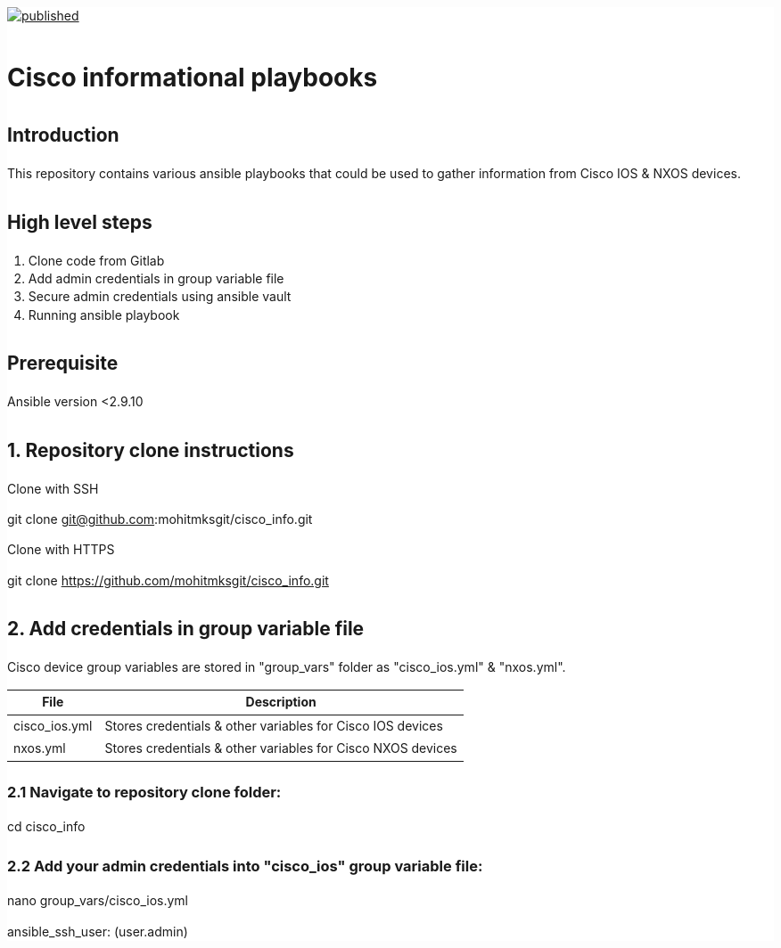 [![published](https://static.production.devnetcloud.com/codeexchange/assets/images/devnet-published.svg)](https://developer.cisco.com/codeexchange/github/repo/mohitmksgit/ansible_cisco_info)

# Cisco informational playbooks

## Introduction

This repository contains various ansible playbooks that could be used to gather information from Cisco IOS & NXOS devices.

## High level steps

1. Clone code from Gitlab
2. Add admin credentials in group variable file
3. Secure admin credentials using ansible vault
4. Running ansible playbook

## Prerequisite 

Ansible version <2.9.10


## 1. Repository clone instructions

Clone with SSH

git clone git@github.com:mohitmksgit/cisco_info.git

Clone with HTTPS

git clone https://github.com/mohitmksgit/cisco_info.git

## 2. Add credentials in group variable file

Cisco device group variables are stored in "group_vars" folder as "cisco_ios.yml" & "nxos.yml". 

| File                | Description                                                                 |
| --------------------| ----------------------------------------------------------------------------|
| cisco_ios.yml       | Stores credentials & other variables for Cisco IOS devices                                 |
| nxos.yml            | Stores credentials & other variables for Cisco NXOS devices  

### 2.1 Navigate to repository clone folder:
cd cisco_info

### 2.2 Add your admin credentials into "cisco_ios" group variable file:

nano group_vars/cisco_ios.yml

ansible_ssh_user: (user.admin)
